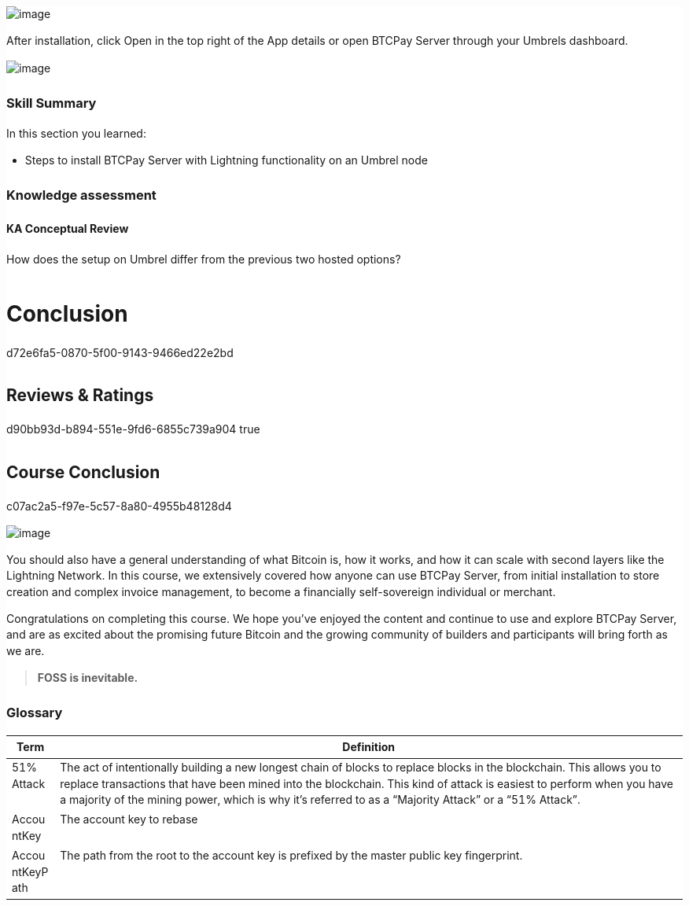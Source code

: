 ![image](assets/en/126.webp)

After installation, click Open in the top right of the App details or open BTCPay Server through your Umbrels dashboard.

![image](assets/en/127.webp)

### Skill Summary

In this section you learned:

- Steps to install BTCPay Server with Lightning functionality on an Umbrel node

### Knowledge assessment

#### KA Conceptual Review

How does the setup on Umbrel differ from the previous two hosted options?

# Conclusion

<partId>d72e6fa5-0870-5f00-9143-9466ed22e2bd</partId>



## Reviews & Ratings
<chapterId>d90bb93d-b894-551e-9fd6-6855c739a904</chapterId>
<isCourseReview>true</isCourseReview>

## Course Conclusion

<chapterId>c07ac2a5-f97e-5c57-8a80-4955b48128d4</chapterId>

![image](assets/en/128.webp)

You should also have a general understanding of what Bitcoin is, how it works, and how it can scale with second layers like the Lightning Network. In this course, we extensively covered how anyone can use BTCPay Server, from initial installation to store creation and complex invoice management, to become a financially self-sovereign individual or merchant.

Congratulations on completing this course. We hope you’ve enjoyed the content and continue to use and explore BTCPay Server, and are as excited about the promising future Bitcoin and the growing community of builders and participants will bring forth as we are.

> **FOSS is inevitable.**

### Glossary

| Term                                        | Definition                                                                                                                                                                                                                                                                                                                                                                                                                                                                                                                                                                                                                                                                                                                                                                                                                                                              |
| ------------------------------------------- | ----------------------------------------------------------------------------------------------------------------------------------------------------------------------------------------------------------------------------------------------------------------------------------------------------------------------------------------------------------------------------------------------------------------------------------------------------------------------------------------------------------------------------------------------------------------------------------------------------------------------------------------------------------------------------------------------------------------------------------------------------------------------------------------------------------------------------------------------------------------------- |
| 51% Attack                                  | The act of intentionally building a new longest chain of blocks to replace blocks in the blockchain. This allows you to replace transactions that have been mined into the blockchain. This kind of attack is easiest to perform when you have a majority of the mining power, which is why it’s referred to as a “Majority Attack” or a “51% Attack”.                                                                                                                                                                                                                                                                                                                                                                                                                                                                                                                  |
| AccountKey                                  | The account key to rebase                                                                                                                                                                                                                                                                                                                                                                                                                                                                                                                                                                                                                                                                                                                                                                                                                                               |
| AccountKeyPath                              | The path from the root to the account key is prefixed by the master public key fingerprint.                                                                                                                                                                                                                                                                                                                                                                                                                                                                                                                                                                                                                                                                                                                                                                             |